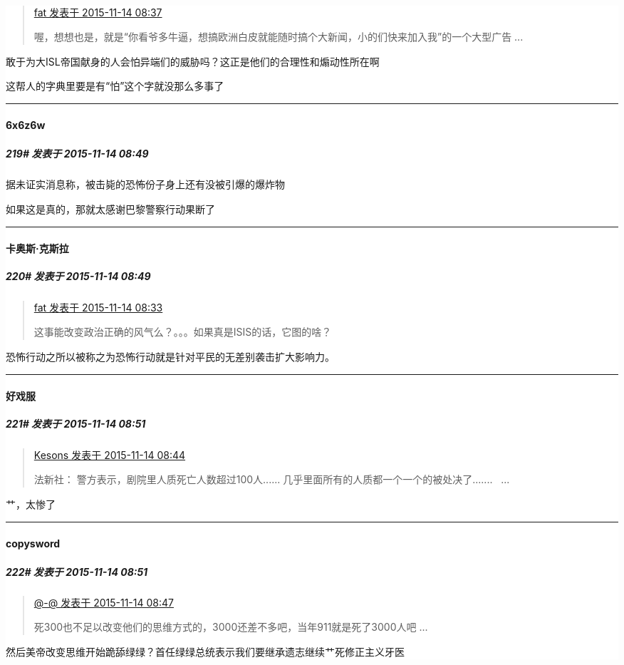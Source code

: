 
<blockquote><a href="httphttps://bbs.saraba1st.com/2b/forum.php?mod=redirect&amp;goto=findpost&amp;pid=30736624&amp;ptid=1172040" target="_blank">fat 发表于 2015-11-14 08:37</a>

喔，想想也是，就是“你看爷多牛逼，想搞欧洲白皮就能随时搞个大新闻，小的们快来加入我”的一个大型广告 ...</blockquote>
敢于为大ISL帝国献身的人会怕异端们的威胁吗？这正是他们的合理性和煽动性所在啊


这帮人的字典里要是有“怕”这个字就没那么多事了


-----

####  6x6z6w  
##### 219#       发表于 2015-11-14 08:49


据未证实消息称，被击毙的恐怖份子身上还有没被引爆的爆炸物


如果这是真的，那就太感谢巴黎警察行动果断了


-----

####  卡奥斯·克斯拉  
##### 220#       发表于 2015-11-14 08:49


<blockquote><a href="httphttps://bbs.saraba1st.com/2b/forum.php?mod=redirect&amp;goto=findpost&amp;pid=30736603&amp;ptid=1172040" target="_blank">fat 发表于 2015-11-14 08:33</a>

这事能改变政治正确的风气么？。。。如果真是ISIS的话，它图的啥？</blockquote>
恐怖行动之所以被称之为恐怖行动就是针对平民的无差别袭击扩大影响力。


-----

####  好戏服  
##### 221#       发表于 2015-11-14 08:51


<blockquote><a href="httphttps://bbs.saraba1st.com/2b/forum.php?mod=redirect&amp;goto=findpost&amp;pid=30736665&amp;ptid=1172040" target="_blank">Kesons 发表于 2015-11-14 08:44</a>

法新社： 警方表示，剧院里人质死亡人数超过100人...... 几乎里面所有的人质都一个一个的被处决了.......   ...</blockquote>
艹，太惨了


-----

####  copysword  
##### 222#       发表于 2015-11-14 08:51


<blockquote><a href="httphttps://bbs.saraba1st.com/2b/forum.php?mod=redirect&amp;goto=findpost&amp;pid=30736683&amp;ptid=1172040" target="_blank">@-@ 发表于 2015-11-14 08:47</a>

死300也不足以改变他们的思维方式的，3000还差不多吧，当年911就是死了3000人吧 ...</blockquote>
然后美帝改变思维开始跪舔绿绿？首任绿绿总统表示我们要继承遗志继续艹死修正主义牙医
